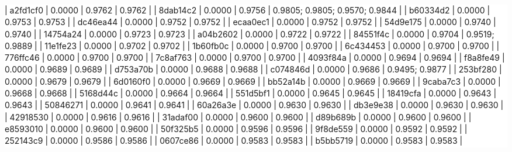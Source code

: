 | a2fd1cf0 | 0.0000 | 0.9762 | 0.9762 |
| 8dab14c2 | 0.0000 | 0.9756 | 0.9805; 0.9805; 0.9570; 0.9844 |
| b60334d2 | 0.0000 | 0.9753 | 0.9753 |
| dc46ea44 | 0.0000 | 0.9752 | 0.9752 |
| ecaa0ec1 | 0.0000 | 0.9752 | 0.9752 |
| 54d9e175 | 0.0000 | 0.9740 | 0.9740 |
| 14754a24 | 0.0000 | 0.9723 | 0.9723 |
| a04b2602 | 0.0000 | 0.9722 | 0.9722 |
| 84551f4c | 0.0000 | 0.9704 | 0.9519; 0.9889 |
| 11e1fe23 | 0.0000 | 0.9702 | 0.9702 |
| 1b60fb0c | 0.0000 | 0.9700 | 0.9700 |
| 6c434453 | 0.0000 | 0.9700 | 0.9700 |
| 776ffc46 | 0.0000 | 0.9700 | 0.9700 |
| 7c8af763 | 0.0000 | 0.9700 | 0.9700 |
| 4093f84a | 0.0000 | 0.9694 | 0.9694 |
| f8a8fe49 | 0.0000 | 0.9689 | 0.9689 |
| d753a70b | 0.0000 | 0.9688 | 0.9688 |
| c074846d | 0.0000 | 0.9686 | 0.9495; 0.9877 |
| 253bf280 | 0.0000 | 0.9679 | 0.9679 |
| 6d0160f0 | 0.0000 | 0.9669 | 0.9669 |
| bb52a14b | 0.0000 | 0.9669 | 0.9669 |
| 9caba7c3 | 0.0000 | 0.9668 | 0.9668 |
| 5168d44c | 0.0000 | 0.9664 | 0.9664 |
| 551d5bf1 | 0.0000 | 0.9645 | 0.9645 |
| 18419cfa | 0.0000 | 0.9643 | 0.9643 |
| 50846271 | 0.0000 | 0.9641 | 0.9641 |
| 60a26a3e | 0.0000 | 0.9630 | 0.9630 |
| db3e9e38 | 0.0000 | 0.9630 | 0.9630 |
| 42918530 | 0.0000 | 0.9616 | 0.9616 |
| 31adaf00 | 0.0000 | 0.9600 | 0.9600 |
| d89b689b | 0.0000 | 0.9600 | 0.9600 |
| e8593010 | 0.0000 | 0.9600 | 0.9600 |
| 50f325b5 | 0.0000 | 0.9596 | 0.9596 |
| 9f8de559 | 0.0000 | 0.9592 | 0.9592 |
| 252143c9 | 0.0000 | 0.9586 | 0.9586 |
| 0607ce86 | 0.0000 | 0.9583 | 0.9583 |
| b5bb5719 | 0.0000 | 0.9583 | 0.9583 |